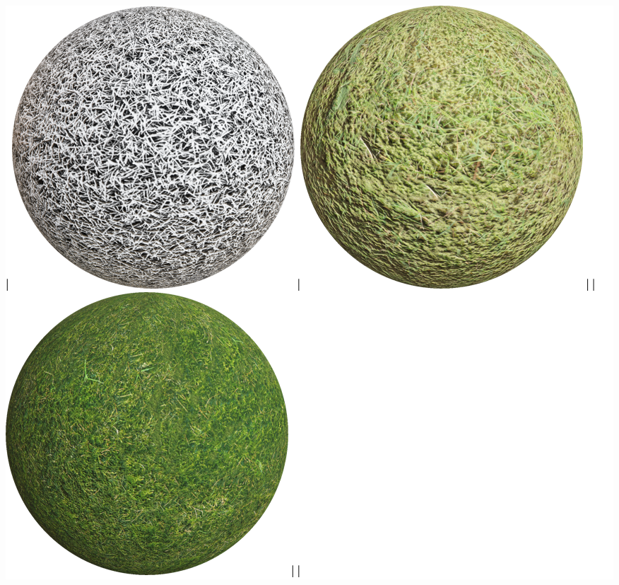 | ![Grass_c.png](images/appearances/Grass_c.thumbnail.png) |![Grass_d.png](images/appearances/Grass_d.thumbnail.png) |
| ![Grass_e.png](images/appearances/Grass_e.thumbnail.png) | |